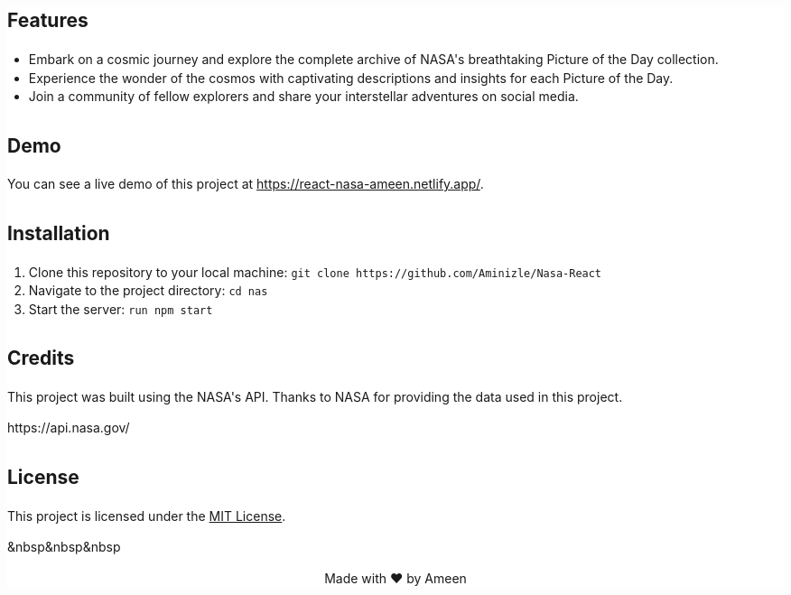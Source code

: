 <h2>Features</h2>

<ul>
  <li>Embark on a cosmic journey and explore the complete archive of NASA's breathtaking Picture of the Day collection.</li>
  <li>Experience the wonder of the cosmos with captivating descriptions and insights for each Picture of the Day.</li>
  <li>Join a community of fellow explorers and share your interstellar adventures on social media.</li>
</ul> 

<h2>Demo</h2>

<p>You can see a live demo of this project at <a href="https://react-nasa-ameen.netlify.app/">https://react-nasa-ameen.netlify.app/</a>.</p>

<h2>Installation</h2>

<ol>
  <li>Clone this repository to your local machine: <code>git clone https://github.com/Aminizle/Nasa-React</code></li>
  <li>Navigate to the project directory: <code>cd nas</code></li>
  <li>Start the server: <code>run npm start</code> </li>
</ol>

<h2>Credits</h2>

<p>This project was built using the NASA's API. Thanks to NASA for providing the data used in this project.</p>
https://api.nasa.gov/


<h2>License</h2>

<p>This project is licensed under the <a href="https://opensource.org/licenses/MIT">MIT License</a>.</p>

      
&nbsp&nbsp&nbsp

<p align="center">Made with ❤ by Ameen</p>
